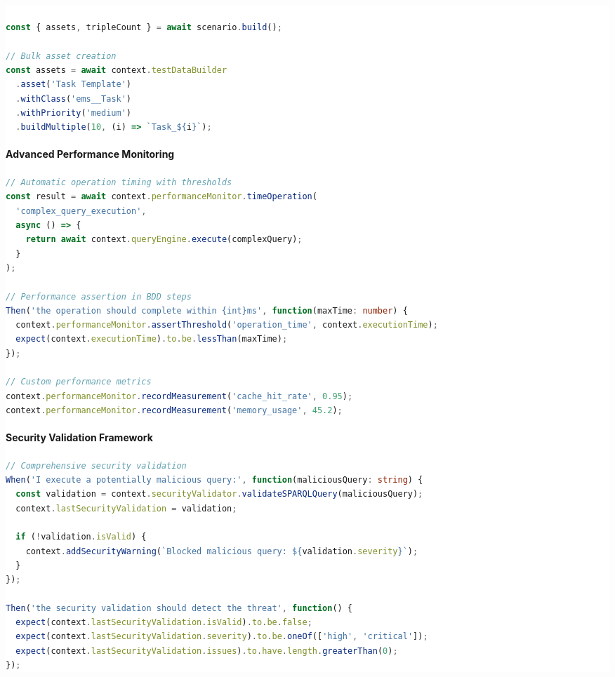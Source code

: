 ```typescript

const { assets, tripleCount } = await scenario.build();

// Bulk asset creation
const assets = await context.testDataBuilder
  .asset('Task Template')
  .withClass('ems__Task')
  .withPriority('medium')
  .buildMultiple(10, (i) => `Task_${i}`);
```

#### Advanced Performance Monitoring

```typescript
// Automatic operation timing with thresholds
const result = await context.performanceMonitor.timeOperation(
  'complex_query_execution',
  async () => {
    return await context.queryEngine.execute(complexQuery);
  }
);

// Performance assertion in BDD steps
Then('the operation should complete within {int}ms', function(maxTime: number) {
  context.performanceMonitor.assertThreshold('operation_time', context.executionTime);
  expect(context.executionTime).to.be.lessThan(maxTime);
});

// Custom performance metrics
context.performanceMonitor.recordMeasurement('cache_hit_rate', 0.95);
context.performanceMonitor.recordMeasurement('memory_usage', 45.2);
```

#### Security Validation Framework

```typescript
// Comprehensive security validation
When('I execute a potentially malicious query:', function(maliciousQuery: string) {
  const validation = context.securityValidator.validateSPARQLQuery(maliciousQuery);
  context.lastSecurityValidation = validation;
  
  if (!validation.isValid) {
    context.addSecurityWarning(`Blocked malicious query: ${validation.severity}`);
  }
});

Then('the security validation should detect the threat', function() {
  expect(context.lastSecurityValidation.isValid).to.be.false;
  expect(context.lastSecurityValidation.severity).to.be.oneOf(['high', 'critical']);
  expect(context.lastSecurityValidation.issues).to.have.length.greaterThan(0);
});
```
